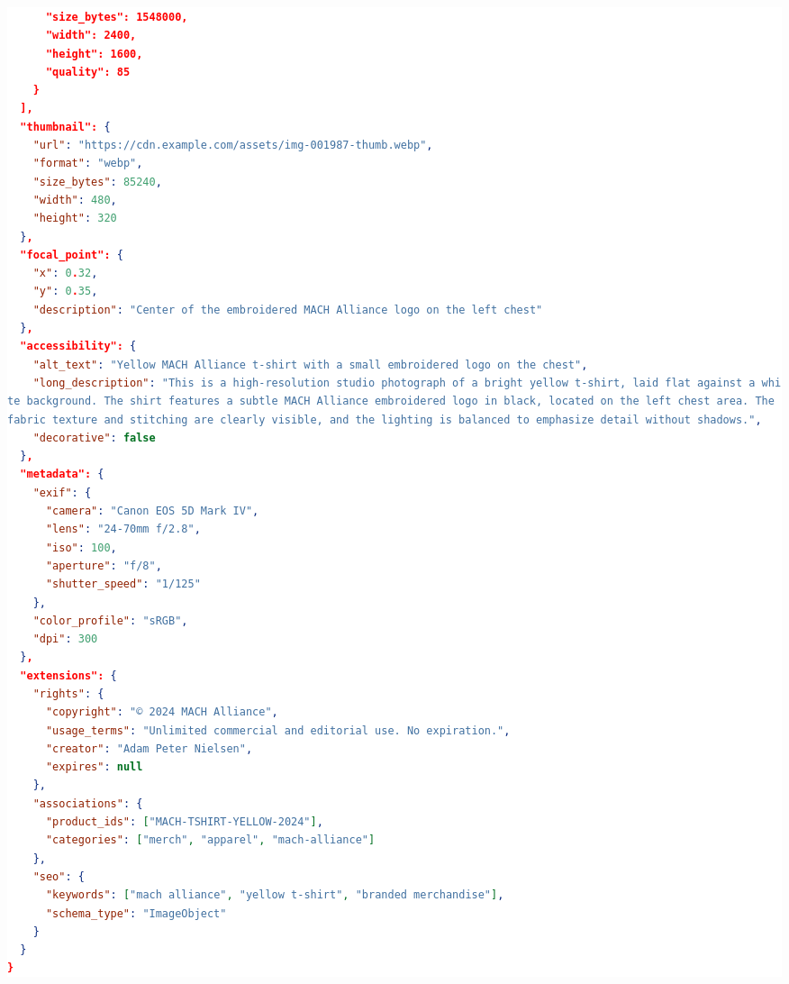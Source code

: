 ```json
      "size_bytes": 1548000,
      "width": 2400,
      "height": 1600,
      "quality": 85
    }
  ],
  "thumbnail": {
    "url": "https://cdn.example.com/assets/img-001987-thumb.webp",
    "format": "webp",
    "size_bytes": 85240,
    "width": 480,
    "height": 320
  },
  "focal_point": {
    "x": 0.32,
    "y": 0.35,
    "description": "Center of the embroidered MACH Alliance logo on the left chest"
  },
  "accessibility": {
    "alt_text": "Yellow MACH Alliance t-shirt with a small embroidered logo on the chest",
    "long_description": "This is a high-resolution studio photograph of a bright yellow t-shirt, laid flat against a white background. The shirt features a subtle MACH Alliance embroidered logo in black, located on the left chest area. The fabric texture and stitching are clearly visible, and the lighting is balanced to emphasize detail without shadows.",
    "decorative": false
  },
  "metadata": {
    "exif": {
      "camera": "Canon EOS 5D Mark IV",
      "lens": "24-70mm f/2.8",
      "iso": 100,
      "aperture": "f/8",
      "shutter_speed": "1/125"
    },
    "color_profile": "sRGB",
    "dpi": 300
  },
  "extensions": {
    "rights": {
      "copyright": "© 2024 MACH Alliance",
      "usage_terms": "Unlimited commercial and editorial use. No expiration.",
      "creator": "Adam Peter Nielsen",
      "expires": null
    },
    "associations": {
      "product_ids": ["MACH-TSHIRT-YELLOW-2024"],
      "categories": ["merch", "apparel", "mach-alliance"]
    },
    "seo": {
      "keywords": ["mach alliance", "yellow t-shirt", "branded merchandise"],
      "schema_type": "ImageObject"
    }
  }
}
```
